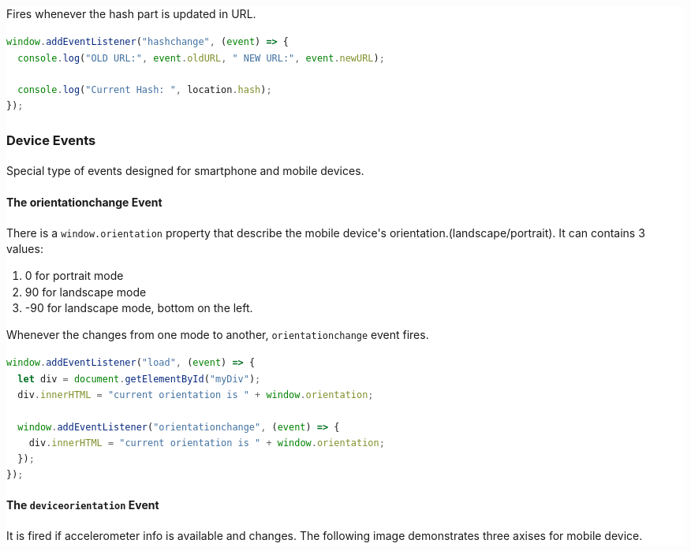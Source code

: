 Fires whenever the hash part is updated in URL.

```js
window.addEventListener("hashchange", (event) => {
  console.log("OLD URL:", event.oldURL, " NEW URL:", event.newURL);

  console.log("Current Hash: ", location.hash);
});
```
### Device Events
Special type of events designed for smartphone and mobile devices.

#### The orientationchange Event
There is a `window.orientation` property that describe the mobile device's orientation.(landscape/portrait). It can contains 3 values:
1. 0 for portrait mode
2. 90 for landscape mode
3. -90 for landscape mode, bottom on the left.

Whenever the changes from one mode to another, `orientationchange` event fires.
```js
window.addEventListener("load", (event) => {
  let div = document.getElementById("myDiv");
  div.innerHTML = "current orientation is " + window.orientation;

  window.addEventListener("orientationchange", (event) => {
    div.innerHTML = "current orientation is " + window.orientation;
  });
});
```

#### The `deviceorientation` Event

It is fired if accelerometer info is available and changes. The following image demonstrates three axises for mobile device.